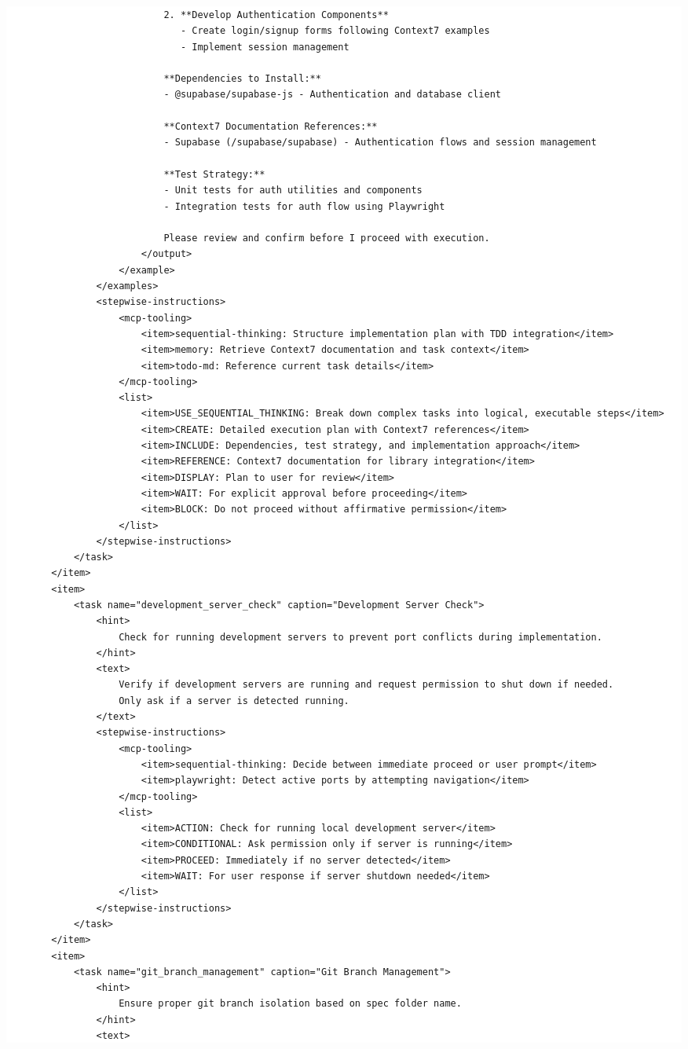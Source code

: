                                 2. **Develop Authentication Components**
                                   - Create login/signup forms following Context7 examples
                                   - Implement session management

                                **Dependencies to Install:**
                                - @supabase/supabase-js - Authentication and database client

                                **Context7 Documentation References:**
                                - Supabase (/supabase/supabase) - Authentication flows and session management

                                **Test Strategy:**
                                - Unit tests for auth utilities and components
                                - Integration tests for auth flow using Playwright

                                Please review and confirm before I proceed with execution.
                            </output>
                        </example>
                    </examples>
                    <stepwise-instructions>
                        <mcp-tooling>
                            <item>sequential-thinking: Structure implementation plan with TDD integration</item>
                            <item>memory: Retrieve Context7 documentation and task context</item>
                            <item>todo-md: Reference current task details</item>
                        </mcp-tooling>
                        <list>
                            <item>USE_SEQUENTIAL_THINKING: Break down complex tasks into logical, executable steps</item>
                            <item>CREATE: Detailed execution plan with Context7 references</item>
                            <item>INCLUDE: Dependencies, test strategy, and implementation approach</item>
                            <item>REFERENCE: Context7 documentation for library integration</item>
                            <item>DISPLAY: Plan to user for review</item>
                            <item>WAIT: For explicit approval before proceeding</item>
                            <item>BLOCK: Do not proceed without affirmative permission</item>
                        </list>
                    </stepwise-instructions>
                </task>
            </item>
            <item>
                <task name="development_server_check" caption="Development Server Check">
                    <hint>
                        Check for running development servers to prevent port conflicts during implementation.
                    </hint>
                    <text>
                        Verify if development servers are running and request permission to shut down if needed.
                        Only ask if a server is detected running.
                    </text>
                    <stepwise-instructions>
                        <mcp-tooling>
                            <item>sequential-thinking: Decide between immediate proceed or user prompt</item>
                            <item>playwright: Detect active ports by attempting navigation</item>
                        </mcp-tooling>
                        <list>
                            <item>ACTION: Check for running local development server</item>
                            <item>CONDITIONAL: Ask permission only if server is running</item>
                            <item>PROCEED: Immediately if no server detected</item>
                            <item>WAIT: For user response if server shutdown needed</item>
                        </list>
                    </stepwise-instructions>
                </task>
            </item>
            <item>
                <task name="git_branch_management" caption="Git Branch Management">
                    <hint>
                        Ensure proper git branch isolation based on spec folder name.
                    </hint>
                    <text>